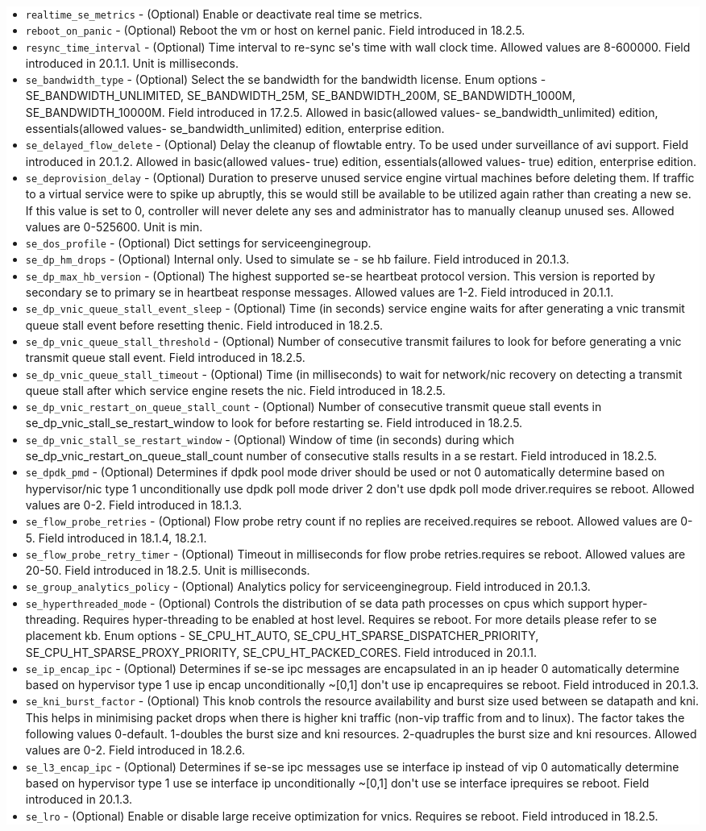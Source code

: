 * `realtime_se_metrics` - (Optional) Enable or deactivate real time se metrics.
* `reboot_on_panic` - (Optional) Reboot the vm or host on kernel panic. Field introduced in 18.2.5.
* `resync_time_interval` - (Optional) Time interval to re-sync se's time with wall clock time. Allowed values are 8-600000. Field introduced in 20.1.1. Unit is milliseconds.
* `se_bandwidth_type` - (Optional) Select the se bandwidth for the bandwidth license. Enum options - SE_BANDWIDTH_UNLIMITED, SE_BANDWIDTH_25M, SE_BANDWIDTH_200M, SE_BANDWIDTH_1000M, SE_BANDWIDTH_10000M. Field introduced in 17.2.5. Allowed in basic(allowed values- se_bandwidth_unlimited) edition, essentials(allowed values- se_bandwidth_unlimited) edition, enterprise edition.
* `se_delayed_flow_delete` - (Optional) Delay the cleanup of flowtable entry. To be used under surveillance of avi support. Field introduced in 20.1.2. Allowed in basic(allowed values- true) edition, essentials(allowed values- true) edition, enterprise edition.
* `se_deprovision_delay` - (Optional) Duration to preserve unused service engine virtual machines before deleting them. If traffic to a virtual service were to spike up abruptly, this se would still be available to be utilized again rather than creating a new se. If this value is set to 0, controller will never delete any ses and administrator has to manually cleanup unused ses. Allowed values are 0-525600. Unit is min.
* `se_dos_profile` - (Optional) Dict settings for serviceenginegroup.
* `se_dp_hm_drops` - (Optional) Internal only. Used to simulate se - se hb failure. Field introduced in 20.1.3.
* `se_dp_max_hb_version` - (Optional) The highest supported se-se heartbeat protocol version. This version is reported by secondary se to primary se in heartbeat response messages. Allowed values are 1-2. Field introduced in 20.1.1.
* `se_dp_vnic_queue_stall_event_sleep` - (Optional) Time (in seconds) service engine waits for after generating a vnic transmit queue stall event before resetting thenic. Field introduced in 18.2.5.
* `se_dp_vnic_queue_stall_threshold` - (Optional) Number of consecutive transmit failures to look for before generating a vnic transmit queue stall event. Field introduced in 18.2.5.
* `se_dp_vnic_queue_stall_timeout` - (Optional) Time (in milliseconds) to wait for network/nic recovery on detecting a transmit queue stall after which service engine resets the nic. Field introduced in 18.2.5.
* `se_dp_vnic_restart_on_queue_stall_count` - (Optional) Number of consecutive transmit queue stall events in se_dp_vnic_stall_se_restart_window to look for before restarting se. Field introduced in 18.2.5.
* `se_dp_vnic_stall_se_restart_window` - (Optional) Window of time (in seconds) during which se_dp_vnic_restart_on_queue_stall_count number of consecutive stalls results in a se restart. Field introduced in 18.2.5.
* `se_dpdk_pmd` - (Optional) Determines if dpdk pool mode driver should be used or not   0  automatically determine based on hypervisor/nic type 1  unconditionally use dpdk poll mode driver 2  don't use dpdk poll mode driver.requires se reboot. Allowed values are 0-2. Field introduced in 18.1.3.
* `se_flow_probe_retries` - (Optional) Flow probe retry count if no replies are received.requires se reboot. Allowed values are 0-5. Field introduced in 18.1.4, 18.2.1.
* `se_flow_probe_retry_timer` - (Optional) Timeout in milliseconds for flow probe retries.requires se reboot. Allowed values are 20-50. Field introduced in 18.2.5. Unit is milliseconds.
* `se_group_analytics_policy` - (Optional) Analytics policy for serviceenginegroup. Field introduced in 20.1.3.
* `se_hyperthreaded_mode` - (Optional) Controls the distribution of se data path processes on cpus which support hyper-threading. Requires hyper-threading to be enabled at host level. Requires se reboot. For more details please refer to se placement kb. Enum options - SE_CPU_HT_AUTO, SE_CPU_HT_SPARSE_DISPATCHER_PRIORITY, SE_CPU_HT_SPARSE_PROXY_PRIORITY, SE_CPU_HT_PACKED_CORES. Field introduced in 20.1.1.
* `se_ip_encap_ipc` - (Optional) Determines if se-se ipc messages are encapsulated in an ip header       0        automatically determine based on hypervisor type    1        use ip encap unconditionally    ~[0,1]   don't use ip encaprequires se reboot. Field introduced in 20.1.3.
* `se_kni_burst_factor` - (Optional) This knob controls the resource availability and burst size used between se datapath and kni. This helps in minimising packet drops when there is higher kni traffic (non-vip traffic from and to linux). The factor takes the following values      0-default. 1-doubles the burst size and kni resources. 2-quadruples the burst size and kni resources. Allowed values are 0-2. Field introduced in 18.2.6.
* `se_l3_encap_ipc` - (Optional) Determines if se-se ipc messages use se interface ip instead of vip        0        automatically determine based on hypervisor type    1        use se interface ip unconditionally    ~[0,1]   don't use se interface iprequires se reboot. Field introduced in 20.1.3.
* `se_lro` - (Optional) Enable or disable large receive optimization for vnics. Requires se reboot. Field introduced in 18.2.5.